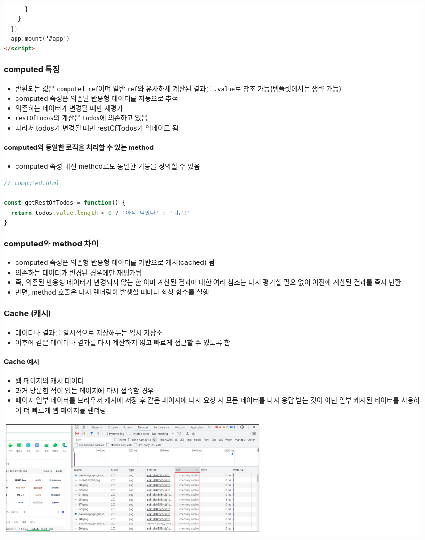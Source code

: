 ```html
      }
    }
  })
  app.mount('#app')
</script>
```

### computed 특징
- 반환되는 값은 `computed ref`이며 일반 `ref`와 유사하세 계산된 결과를 `.value`로 참조 가능(템플릿에서는 생략 가능)
- computed 속성은 의존된 반응형 데이터를 자동으로 추적
- 의존하는 데이터가 변경될 때만 재평가
- `restOfTodos`의 계산은 `todos`에 의존하고 있음
- 따라서 todos가 변경될 때만 restOfTodos가 업데이트 됨

#### computed와 동일한 로직을 처리할 수 있는 method
- computed 속성 대신 method로도 동일한 기능을 정의할 수 있음
```js
// computed.html

const getRestOfTodos = function() {
  return todos.value.length > 0 ? '아직 남았다' : '퇴근!'
}
```

### computed와 method 차이
- computed 속성은 의존형 반응형 데이터를 기반으로 캐시(cached) 됨
- 의존하는 데이터가 변경된 경우에만 재평가됨
- 즉, 의존된 반응형 데이터가 변경되지 않는 한 이미 계산된 결과에 대한 여러 참조는 다시 평가할 필요 없이 이전에 계산된 결과를 즉시 반환
- 반면, method 호출은 다시 렌더링이 발생할 때마다 항상 함수를 실행

### Cache (캐시)
- 데이터나 결과를 일시적으로 저장해두는 임시 저장소
- 이후에 같은 데이터나 결과를 다시 계산하지 않고 빠르게 접근할 수 있도록 함

#### Cache 예시
- 웹 페이지의 캐시 데이터
- 과거 방문한 적이 있는 페이지에 다시 접속할 경우
- 페이지 일부 데이터를 브라우저 캐시에 저장 후 같은 페이지에 다시 요청 시 모든 데이터를 다시 응답 받는 것이 아닌 일부 캐시된 데이터를 사용하여 더 빠르게 웹 페이지를 렌더링

![Vue12](./asset/Vue12.PNG)

